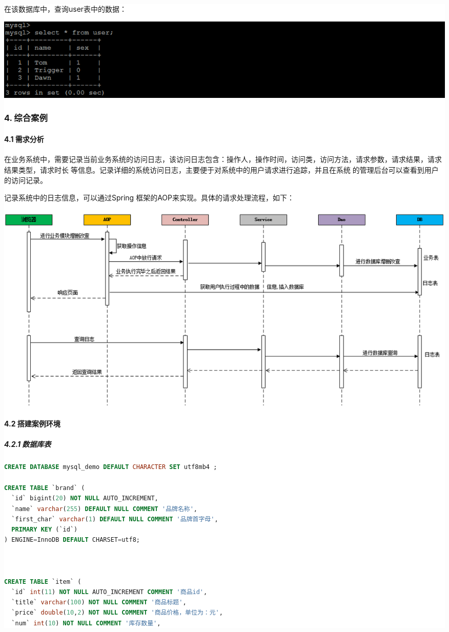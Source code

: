 在该数据库中，查询user表中的数据：

![1554544679538](assets/1554544679538.png) 



### 4. 综合案例

#### 4.1 需求分析

在业务系统中，需要记录当前业务系统的访问日志，该访问日志包含：操作人，操作时间，访问类，访问方法，请求参数，请求结果，请求结果类型，请求时长 等信息。记录详细的系统访问日志，主要便于对系统中的用户请求进行追踪，并且在系统 的管理后台可以查看到用户的访问记录。

记录系统中的日志信息，可以通过Spring 框架的AOP来实现。具体的请求处理流程，如下：

![1555075760661](assets/1555075760661.png) 



#### 4.2 搭建案例环境

##### 4.2.1 数据库表

```sql
CREATE DATABASE mysql_demo DEFAULT CHARACTER SET utf8mb4 ;

CREATE TABLE `brand` (
  `id` bigint(20) NOT NULL AUTO_INCREMENT,
  `name` varchar(255) DEFAULT NULL COMMENT '品牌名称',
  `first_char` varchar(1) DEFAULT NULL COMMENT '品牌首字母',
  PRIMARY KEY (`id`)
) ENGINE=InnoDB DEFAULT CHARSET=utf8;



CREATE TABLE `item` (
  `id` int(11) NOT NULL AUTO_INCREMENT COMMENT '商品id',
  `title` varchar(100) NOT NULL COMMENT '商品标题',
  `price` double(10,2) NOT NULL COMMENT '商品价格，单位为：元',
  `num` int(10) NOT NULL COMMENT '库存数量',
```
